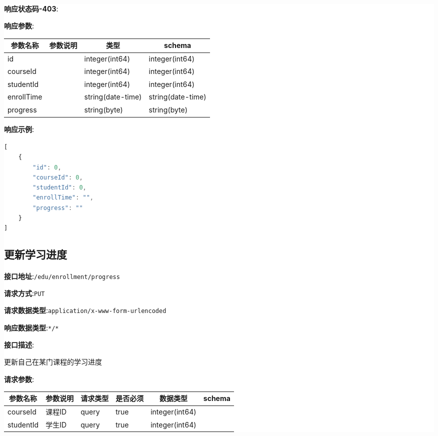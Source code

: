 
**响应状态码-403**:


**响应参数**:


| 参数名称 | 参数说明 | 类型 | schema |
| -------- | -------- | ----- |----- | 
|id||integer(int64)|integer(int64)|
|courseId||integer(int64)|integer(int64)|
|studentId||integer(int64)|integer(int64)|
|enrollTime||string(date-time)|string(date-time)|
|progress||string(byte)|string(byte)|


**响应示例**:
```javascript
[
	{
		"id": 0,
		"courseId": 0,
		"studentId": 0,
		"enrollTime": "",
		"progress": ""
	}
]
```


## 更新学习进度


**接口地址**:`/edu/enrollment/progress`


**请求方式**:`PUT`


**请求数据类型**:`application/x-www-form-urlencoded`


**响应数据类型**:`*/*`


**接口描述**:<p>更新自己在某门课程的学习进度</p>



**请求参数**:


| 参数名称 | 参数说明 | 请求类型    | 是否必须 | 数据类型 | schema |
| -------- | -------- | ----- | -------- | -------- | ------ |
|courseId|课程ID|query|true|integer(int64)||
|studentId|学生ID|query|true|integer(int64)||
